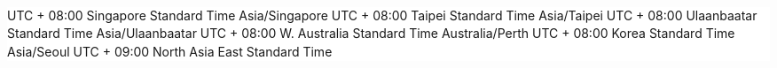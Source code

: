 </td>
<td>
UTC + 08:00
</td>
</tr>
<tr>
<td>
Singapore Standard Time
</td>
<td>
Asia/Singapore
</td>
<td>
UTC + 08:00
</td>
</tr>
<tr>
<td>
Taipei Standard Time
</td>
<td>
Asia/Taipei
</td>
<td>
UTC + 08:00
</td>
</tr>
<tr>
<td>
Ulaanbaatar Standard Time
</td>
<td>
Asia/Ulaanbaatar
</td>
<td>
UTC + 08:00
</td>
</tr>
<tr>
<td>
W. Australia Standard Time
</td>
<td>
Australia/Perth
</td>
<td>
UTC + 08:00
</td>
</tr>
<tr>
<td>
Korea Standard Time
</td>
<td>
Asia/Seoul
</td>
<td>
UTC + 09:00
</td>
</tr>
<tr>
<td>
North Asia East Standard Time
</td>
